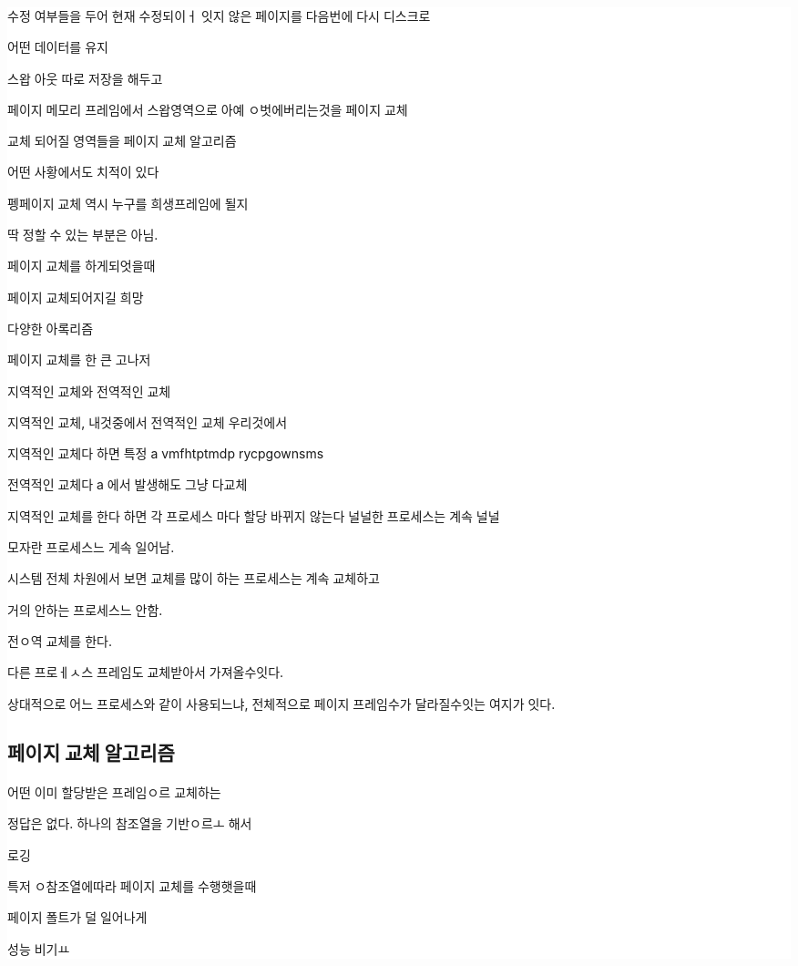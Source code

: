 수정 여부들을 두어 현재 수정되이ㅓ 잇지 않은 페이지를 다음번에 다시 디스크로

어떤 데이터를 유지

스왑 아웃 따로 저장을 해두고 

페이지 메모리 프레임에서 스왑영역으로 아예 ㅇ벗에버리는것을 페이지 교체

교체 되어질 영역들을 페이지 교체 알고리즘

어떤 사황에서도 치적이 있다

펭페이지 교체 역시 누구를 희생프레임에 될지

딱 정할 수 있는 부분은 아님.

페이지 교체를 하게되엇을때 

페이지 교체되어지길 희망

다양한 아록리즘

페이지 교체를 한 큰 고나저

지역적인 교체와 전역적인 교체

지역적인 교체, 내것중에서
전역적인 교체 우리것에서

지역적인 교체다 하면 특정 a vmfhtptmdp rycpgownsms

전역적인 교체다 a 에서 발생해도 그냥 다교체

지역적인 교체를 한다 하면 각 프로세스 마다 할당 바뀌지 않는다
널널한 프로세스는 계속 널널

모자란 프로세스느 게속 일어남.

시스템 전체 차원에서 보면 교체를 많이 하는 프로세스는 계속 교체하고

거의 안하는 프로세스느 안함.

전ㅇ역 교체를 한다.

다른 프로ㅔㅅ스 프레임도 교체받아서 가져올수잇다.

상대적으로 어느 프로세스와 같이 사용되느냐,
전체적으로 페이지 프레임수가 달라질수잇는 여지가 잇다.

## 페이지 교체 알고리즘 

어떤 이미 할당받은 프레임ㅇ르 교체하는 

정답은 없다.
하나의 참조열을 기반ㅇ르ㅗ 해서

로깅

특저 ㅇ참조열에따라 페이지 교체를 수행햇을때

페이지 폴트가 덜 일어나게

성능 비기ㅛ
